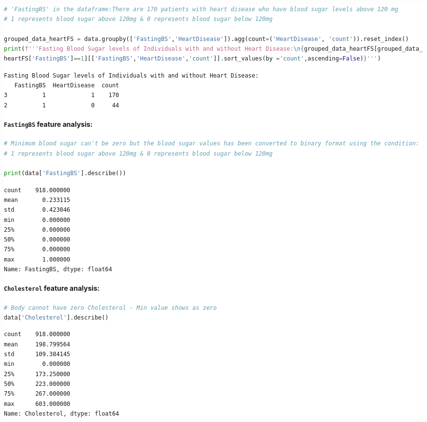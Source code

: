 ```python
# 'FastingBS' in the dataframe:There are 170 patients with heart disease who have blood sugar levels above 120 mg
# 1 represents blood sugar above 120mg & 0 represents blood sugar below 120mg

grouped_data_heartFS = data.groupby(['FastingBS','HeartDisease']).agg(count=('HeartDisease', 'count')).reset_index()
print(f'''Fasting Blood Sugar levels of Individuals with and without Heart Disease:\n{grouped_data_heartFS[grouped_data_heartFS['FastingBS']==1][['FastingBS','HeartDisease','count']].sort_values(by ='count',ascending=False)}''')

```

    Fasting Blood Sugar levels of Individuals with and without Heart Disease:
       FastingBS  HeartDisease  count
    3          1             1    170
    2          1             0     44


#### `FastingBS` feature analysis:


```python
# Minimum blood sugar can't be zero but the blood sugar values has been converted to binary format using the condition:
# 1 represents blood sugar above 120mg & 0 represents blood sugar below 120mg

print(data['FastingBS'].describe())
```

    count    918.000000
    mean       0.233115
    std        0.423046
    min        0.000000
    25%        0.000000
    50%        0.000000
    75%        0.000000
    max        1.000000
    Name: FastingBS, dtype: float64


#### `Cholesterol` feature analysis:


```python
# Body cannot have zero Cholesterol - Min value shows as zero
data['Cholesterol'].describe()
```




    count    918.000000
    mean     198.799564
    std      109.384145
    min        0.000000
    25%      173.250000
    50%      223.000000
    75%      267.000000
    max      603.000000
    Name: Cholesterol, dtype: float64
